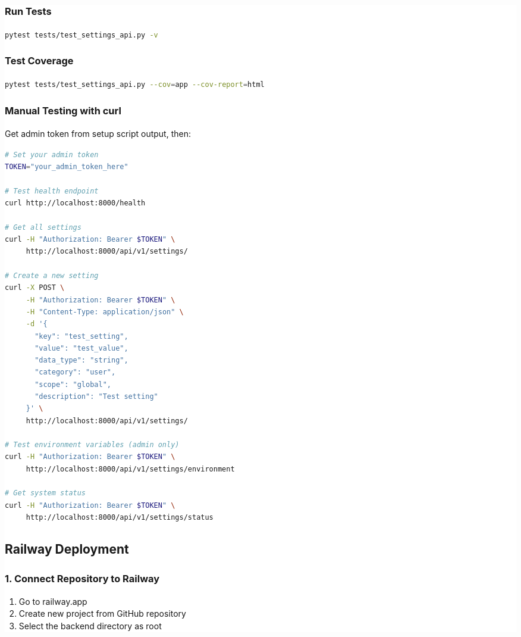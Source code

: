 ### Run Tests
```bash
pytest tests/test_settings_api.py -v
```

### Test Coverage
```bash
pytest tests/test_settings_api.py --cov=app --cov-report=html
```

### Manual Testing with curl

Get admin token from setup script output, then:

```bash
# Set your admin token
TOKEN="your_admin_token_here"

# Test health endpoint
curl http://localhost:8000/health

# Get all settings
curl -H "Authorization: Bearer $TOKEN" \
     http://localhost:8000/api/v1/settings/

# Create a new setting
curl -X POST \
     -H "Authorization: Bearer $TOKEN" \
     -H "Content-Type: application/json" \
     -d '{
       "key": "test_setting",
       "value": "test_value",
       "data_type": "string",
       "category": "user",
       "scope": "global",
       "description": "Test setting"
     }' \
     http://localhost:8000/api/v1/settings/

# Test environment variables (admin only)
curl -H "Authorization: Bearer $TOKEN" \
     http://localhost:8000/api/v1/settings/environment

# Get system status
curl -H "Authorization: Bearer $TOKEN" \
     http://localhost:8000/api/v1/settings/status
```

## Railway Deployment

### 1. Connect Repository to Railway
1. Go to railway.app
2. Create new project from GitHub repository
3. Select the backend directory as root
